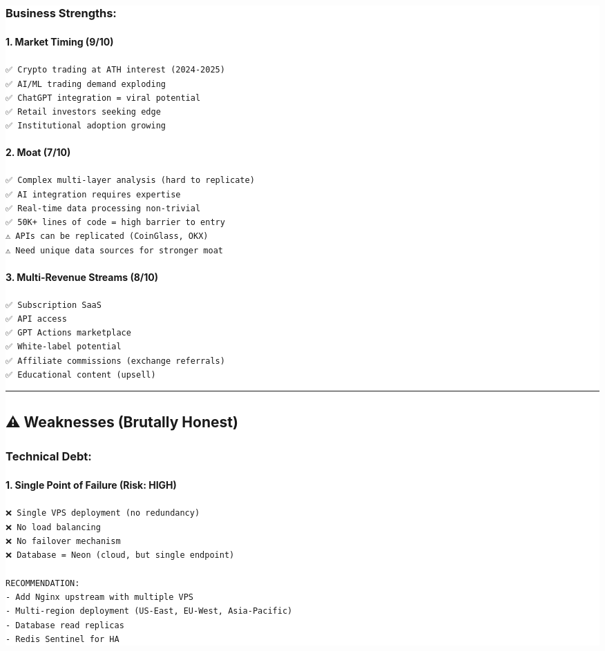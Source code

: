 
### **Business Strengths:**

#### **1. Market Timing (9/10)**
```
✅ Crypto trading at ATH interest (2024-2025)
✅ AI/ML trading demand exploding
✅ ChatGPT integration = viral potential
✅ Retail investors seeking edge
✅ Institutional adoption growing
```

#### **2. Moat (7/10)**
```
✅ Complex multi-layer analysis (hard to replicate)
✅ AI integration requires expertise
✅ Real-time data processing non-trivial
✅ 50K+ lines of code = high barrier to entry
⚠️ APIs can be replicated (CoinGlass, OKX)
⚠️ Need unique data sources for stronger moat
```

#### **3. Multi-Revenue Streams (8/10)**
```
✅ Subscription SaaS
✅ API access
✅ GPT Actions marketplace
✅ White-label potential
✅ Affiliate commissions (exchange referrals)
✅ Educational content (upsell)
```

---

## ⚠️ Weaknesses (Brutally Honest)

### **Technical Debt:**

#### **1. Single Point of Failure (Risk: HIGH)**
```
❌ Single VPS deployment (no redundancy)
❌ No load balancing
❌ No failover mechanism
❌ Database = Neon (cloud, but single endpoint)

RECOMMENDATION:
- Add Nginx upstream with multiple VPS
- Multi-region deployment (US-East, EU-West, Asia-Pacific)
- Database read replicas
- Redis Sentinel for HA
```
